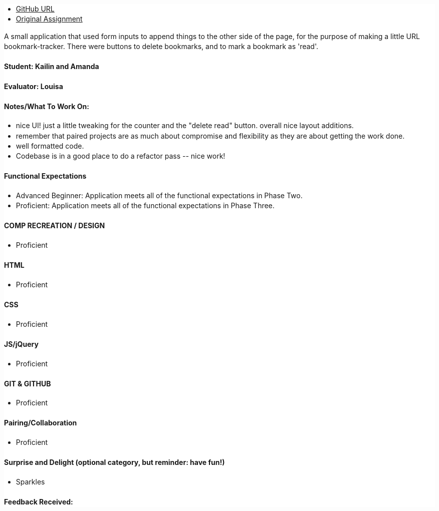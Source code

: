 * [GitHub URL](https://github.com/Kc2693/linked-list)
* [Original Assignment](http://frontend.turing.io/projects/linked-list.html)

A small application that used form inputs to append things to the other side of the page, for the purpose of making a little URL bookmark-tracker. There were buttons to delete bookmarks, and to mark a bookmark as 'read'. 

#### Student: Kailin and Amanda
#### Evaluator: Louisa
#### Notes/What To Work On:

- nice UI! just a little tweaking for the counter and the "delete read" button. overall nice layout additions.
- remember that paired projects are as much about compromise and flexibility as they are about getting the work done.
- well formatted code.
- Codebase is in a good place to do a refactor pass -- nice work!

#### Functional Expectations
* Advanced Beginner: Application meets all of the functional expectations in Phase Two.
* Proficient: Application meets all of the functional expectations in Phase Three.

#### COMP RECREATION / DESIGN
* Proficient    

#### HTML
* Proficient    

#### CSS
* Proficient    

#### JS/jQuery
* Proficient  

#### GIT & GITHUB
* Proficient    

#### Pairing/Collaboration
* Proficient    

#### Surprise and Delight (optional category, but reminder: have fun!)
* Sparkles

#### Feedback Received: